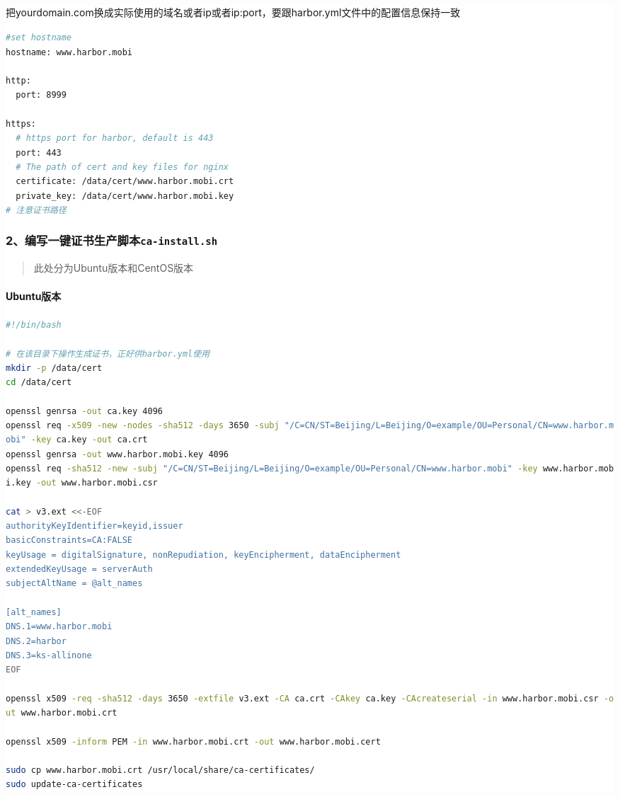 把yourdomain.com换成实际使用的域名或者ip或者ip:port，要跟harbor.yml文件中的配置信息保持一致

```bash
#set hostname
hostname: www.harbor.mobi

http:
  port: 8999

https:
  # https port for harbor, default is 443
  port: 443
  # The path of cert and key files for nginx
  certificate: /data/cert/www.harbor.mobi.crt
  private_key: /data/cert/www.harbor.mobi.key
# 注意证书路径
```

### 2、编写一键证书生产脚本`ca-install.sh`
>此处分为Ubuntu版本和CentOS版本
#### Ubuntu版本
```bash
#!/bin/bash

# 在该目录下操作生成证书，正好供harbor.yml使用
mkdir -p /data/cert
cd /data/cert

openssl genrsa -out ca.key 4096
openssl req -x509 -new -nodes -sha512 -days 3650 -subj "/C=CN/ST=Beijing/L=Beijing/O=example/OU=Personal/CN=www.harbor.mobi" -key ca.key -out ca.crt
openssl genrsa -out www.harbor.mobi.key 4096
openssl req -sha512 -new -subj "/C=CN/ST=Beijing/L=Beijing/O=example/OU=Personal/CN=www.harbor.mobi" -key www.harbor.mobi.key -out www.harbor.mobi.csr

cat > v3.ext <<-EOF
authorityKeyIdentifier=keyid,issuer
basicConstraints=CA:FALSE
keyUsage = digitalSignature, nonRepudiation, keyEncipherment, dataEncipherment
extendedKeyUsage = serverAuth
subjectAltName = @alt_names

[alt_names]
DNS.1=www.harbor.mobi
DNS.2=harbor
DNS.3=ks-allinone
EOF

openssl x509 -req -sha512 -days 3650 -extfile v3.ext -CA ca.crt -CAkey ca.key -CAcreateserial -in www.harbor.mobi.csr -out www.harbor.mobi.crt
    
openssl x509 -inform PEM -in www.harbor.mobi.crt -out www.harbor.mobi.cert

sudo cp www.harbor.mobi.crt /usr/local/share/ca-certificates/
sudo update-ca-certificates
```
